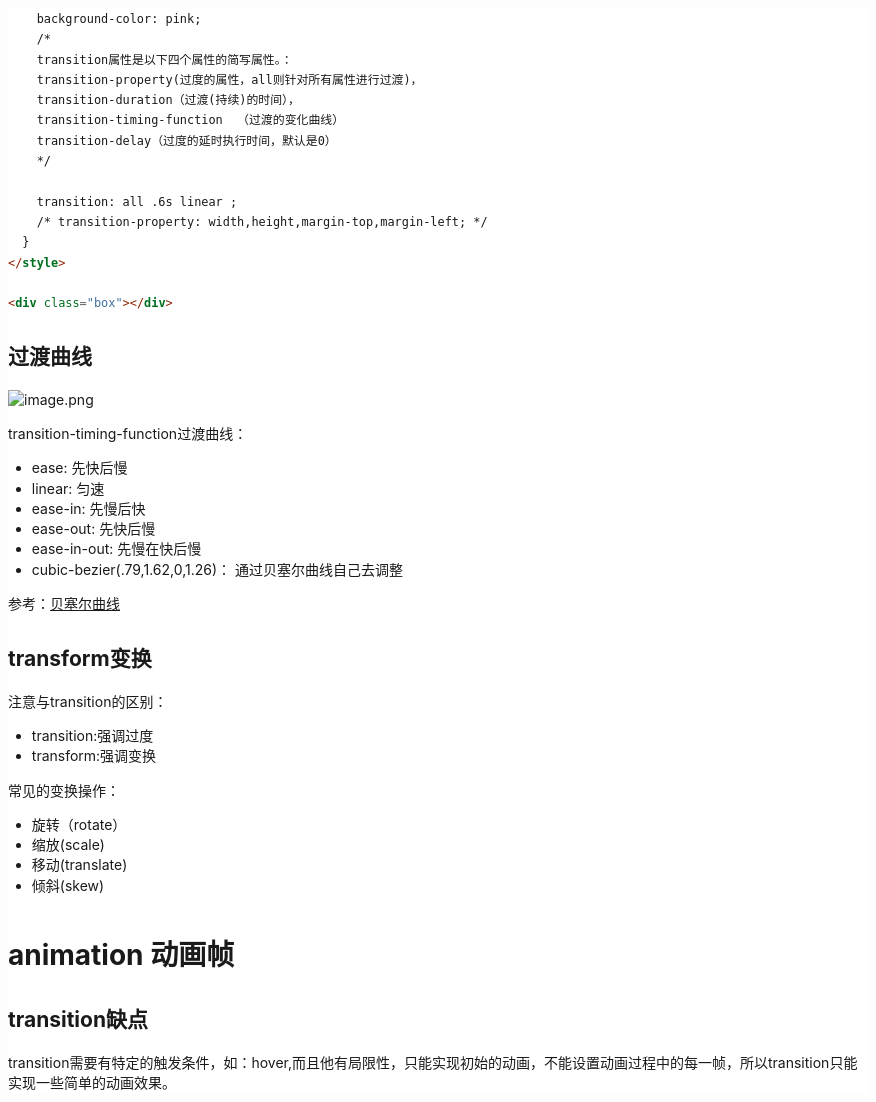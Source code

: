 ```html
    background-color: pink;
    /* 
    transition属性是以下四个属性的简写属性。： 
    transition-property(过度的属性，all则针对所有属性进行过渡)，
    transition-duration（过渡(持续)的时间），
    transition-timing-function  （过渡的变化曲线）
    transition-delay（过度的延时执行时间，默认是0） 
    */

    transition: all .6s linear ;
    /* transition-property: width,height,margin-top,margin-left; */
  }
</style>

<div class="box"></div>
```

## 过渡曲线

![image.png](https://cdn.nlark.com/yuque/0/2022/png/26361372/1646382565389-aa1d567a-1a8c-4125-82da-9732320e9594.png#averageHue=%23f2f2f1&clientId=u3e8a7d19-eb56-4&from=paste&height=219&id=u9192827b&originHeight=274&originWidth=844&originalType=binary&ratio=1&rotation=0&showTitle=false&size=50809&status=done&style=none&taskId=u5928a282-89ec-44f5-a649-78e6d70a243&title=&width=675.2)

transition-timing-function过渡曲线：

- ease: 先快后慢
- linear: 匀速
- ease-in: 先慢后快
- ease-out: 先快后慢
- ease-in-out: 先慢在快后慢
- cubic-bezier(.79,1.62,0,1.26)： 通过贝塞尔曲线自己去调整


参考：[贝塞尔曲线](https://cubic-bezier.com)
## transform变换


注意与transition的区别：

- transition:强调过度
- transform:强调变换

常见的变换操作：

- 旋转（rotate）
- 缩放(scale)
- 移动(translate)
- 倾斜(skew)



# animation 动画帧
## transition缺点
transition需要有特定的触发条件，如：hover,而且他有局限性，只能实现初始的动画，不能设置动画过程中的每一帧，所以transition只能实现一些简单的动画效果。
